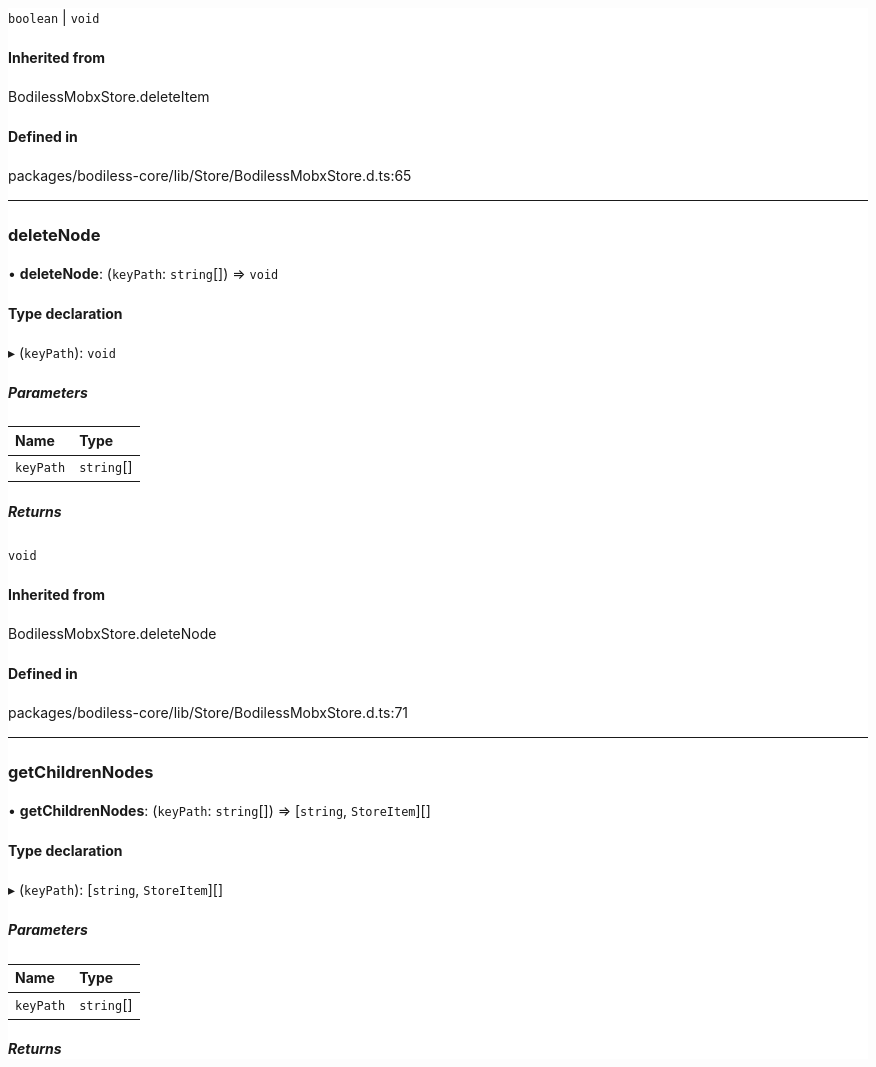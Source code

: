 `boolean` \| `void`

#### Inherited from

BodilessMobxStore.deleteItem

#### Defined in

packages/bodiless-core/lib/Store/BodilessMobxStore.d.ts:65

___

### deleteNode

• **deleteNode**: (`keyPath`: `string`[]) => `void`

#### Type declaration

▸ (`keyPath`): `void`

##### Parameters

| Name | Type |
| :------ | :------ |
| `keyPath` | `string`[] |

##### Returns

`void`

#### Inherited from

BodilessMobxStore.deleteNode

#### Defined in

packages/bodiless-core/lib/Store/BodilessMobxStore.d.ts:71

___

### getChildrenNodes

• **getChildrenNodes**: (`keyPath`: `string`[]) => [`string`, `StoreItem`][]

#### Type declaration

▸ (`keyPath`): [`string`, `StoreItem`][]

##### Parameters

| Name | Type |
| :------ | :------ |
| `keyPath` | `string`[] |

##### Returns
